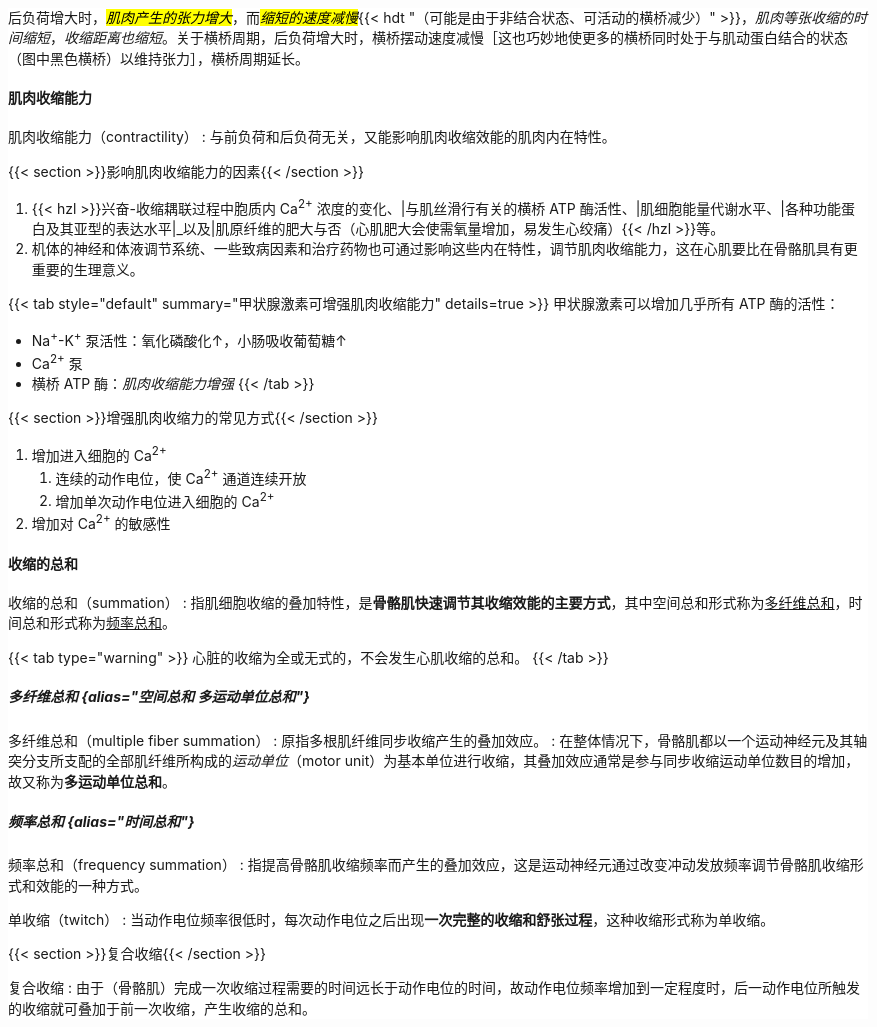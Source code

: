 后负荷增大时，<mark>*肌肉产生的张力增大*</mark>，而<mark>*缩短的速度减慢*</mark>{{< hdt "（可能是由于非结合状态、可活动的横桥减少）" >}}，*肌肉等张收缩的时间缩短*，*收缩距离也缩短*。关于横桥周期，后负荷增大时，横桥摆动速度减慢［这也巧妙地使更多的横桥同时处于与肌动蛋白结合的状态（图中黑色横桥）以维持张力］，横桥周期延长。

#### 肌肉收缩能力

肌肉收缩能力（contractility）
: 与前负荷和后负荷无关，又能影响肌肉收缩效能的肌肉内在特性。

{{< section >}}影响肌肉收缩能力的因素{{< /section >}}

1. {{< hzl >}}兴奋-收缩耦联过程中胞质内 Ca<sup>2+</sup> 浓度的变化、|与肌丝滑行有关的横桥 ATP 酶活性、|肌细胞能量代谢水平、|各种功能蛋白及其亚型的表达水平|_以及|肌原纤维的肥大与否（心肌肥大会使需氧量增加，易发生心绞痛）{{< /hzl >}}等。
2. 机体的神经和体液调节系统、一些致病因素和治疗药物也可通过影响这些内在特性，调节肌肉收缩能力，这在心肌要比在骨骼肌具有更重要的生理意义。

{{< tab style="default" summary="甲状腺激素可增强肌肉收缩能力" details=true >}}
甲状腺激素可以增加几乎所有 ATP 酶的活性：

- Na<sup>+</sup>-K<sup>+</sup> 泵活性：氧化磷酸化↑，小肠吸收葡萄糖↑
- Ca<sup>2+</sup> 泵
- 横桥 ATP 酶：*肌肉收缩能力增强*
{{< /tab >}}

{{< section >}}增强肌肉收缩力的常见方式{{< /section >}}

1. 增加进入细胞的 Ca<sup>2+</sup>
    1. 连续的动作电位，使 Ca<sup>2+</sup> 通道连续开放
    2. 增加单次动作电位进入细胞的 Ca<sup>2+</sup>
2. 增加对 Ca<sup>2+</sup> 的敏感性

#### 收缩的总和

收缩的总和（summation）
: 指肌细胞收缩的叠加特性，是**骨骼肌快速调节其收缩效能的主要方式**，其中空间总和形式称为[多纤维总和](#多纤维总和)，时间总和形式称为[频率总和](#频率总和)。

{{< tab type="warning" >}}
心脏的收缩为全或无式的，不会发生心肌收缩的总和。
{{< /tab >}}

##### 多纤维总和 {alias="空间总和 多运动单位总和"}

多纤维总和（multiple fiber summation）
: 原指多根肌纤维同步收缩产生的叠加效应。
: 在整体情况下，骨骼肌都以一个运动神经元及其轴突分支所支配的全部肌纤维所构成的*运动单位*（motor unit）为基本单位进行收缩，其叠加效应通常是参与同步收缩运动单位数目的增加，故又称为**多运动单位总和**。

##### 频率总和 {alias="时间总和"}

频率总和（frequency summation）
: 指提高骨骼肌收缩频率而产生的叠加效应，这是运动神经元通过改变冲动发放频率调节骨骼肌收缩形式和效能的一种方式。



单收缩（twitch）
: 当动作电位频率很低时，每次动作电位之后出现**一次完整的收缩和舒张过程**，这种收缩形式称为单收缩。

{{< section >}}复合收缩{{< /section >}}

复合收缩
: 由于（骨骼肌）完成一次收缩过程需要的时间远长于动作电位的时间，故动作电位频率增加到一定程度时，后一动作电位所触发的收缩就可叠加于前一次收缩，产生收缩的总和。
